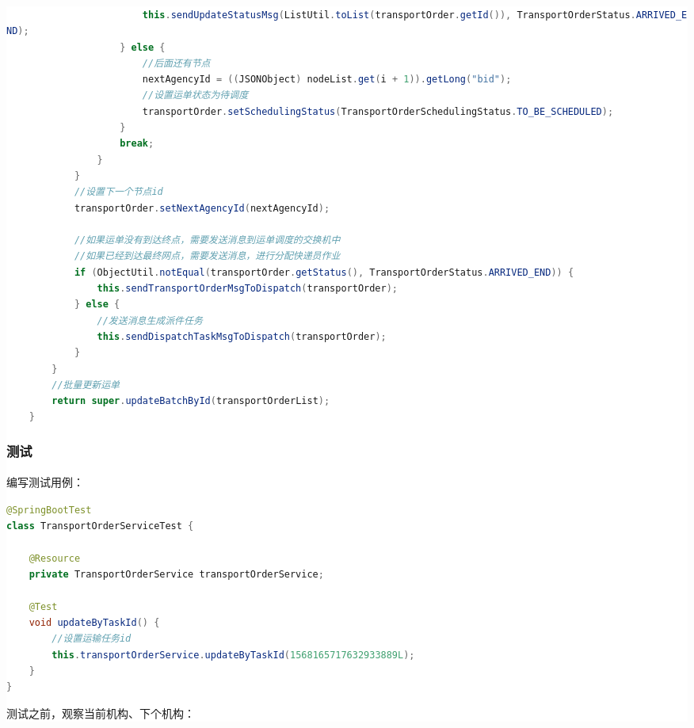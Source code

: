 ```java
                        this.sendUpdateStatusMsg(ListUtil.toList(transportOrder.getId()), TransportOrderStatus.ARRIVED_END);
                    } else {
                        //后面还有节点
                        nextAgencyId = ((JSONObject) nodeList.get(i + 1)).getLong("bid");
                        //设置运单状态为待调度
                        transportOrder.setSchedulingStatus(TransportOrderSchedulingStatus.TO_BE_SCHEDULED);
                    }
                    break;
                }
            }
            //设置下一个节点id
            transportOrder.setNextAgencyId(nextAgencyId);

            //如果运单没有到达终点，需要发送消息到运单调度的交换机中
            //如果已经到达最终网点，需要发送消息，进行分配快递员作业
            if (ObjectUtil.notEqual(transportOrder.getStatus(), TransportOrderStatus.ARRIVED_END)) {
                this.sendTransportOrderMsgToDispatch(transportOrder);
            } else {
                //发送消息生成派件任务
                this.sendDispatchTaskMsgToDispatch(transportOrder);
            }
        }
        //批量更新运单
        return super.updateBatchById(transportOrderList);
    }
```

### 测试

编写测试用例：

```java
@SpringBootTest
class TransportOrderServiceTest {

    @Resource
    private TransportOrderService transportOrderService;

    @Test
    void updateByTaskId() {
        //设置运输任务id
        this.transportOrderService.updateByTaskId(1568165717632933889L);
    }
}
```

测试之前，观察当前机构、下个机构：